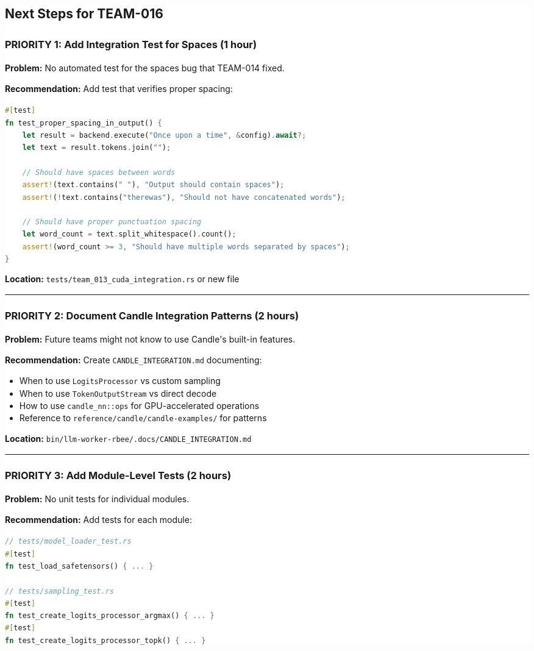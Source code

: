 ## Next Steps for TEAM-016

### PRIORITY 1: Add Integration Test for Spaces (1 hour)

**Problem:** No automated test for the spaces bug that TEAM-014 fixed.

**Recommendation:** Add test that verifies proper spacing:

```rust
#[test]
fn test_proper_spacing_in_output() {
    let result = backend.execute("Once upon a time", &config).await?;
    let text = result.tokens.join("");
    
    // Should have spaces between words
    assert!(text.contains(" "), "Output should contain spaces");
    assert!(!text.contains("therewas"), "Should not have concatenated words");
    
    // Should have proper punctuation spacing
    let word_count = text.split_whitespace().count();
    assert!(word_count >= 3, "Should have multiple words separated by spaces");
}
```

**Location:** `tests/team_013_cuda_integration.rs` or new file

---

### PRIORITY 2: Document Candle Integration Patterns (2 hours)

**Problem:** Future teams might not know to use Candle's built-in features.

**Recommendation:** Create `CANDLE_INTEGRATION.md` documenting:
- When to use `LogitsProcessor` vs custom sampling
- When to use `TokenOutputStream` vs direct decode
- How to use `candle_nn::ops` for GPU-accelerated operations
- Reference to `reference/candle/candle-examples/` for patterns

**Location:** `bin/llm-worker-rbee/.docs/CANDLE_INTEGRATION.md`

---

### PRIORITY 3: Add Module-Level Tests (2 hours)

**Problem:** No unit tests for individual modules.

**Recommendation:** Add tests for each module:

```rust
// tests/model_loader_test.rs
#[test]
fn test_load_safetensors() { ... }

// tests/sampling_test.rs
#[test]
fn test_create_logits_processor_argmax() { ... }
#[test]
fn test_create_logits_processor_topk() { ... }
```
